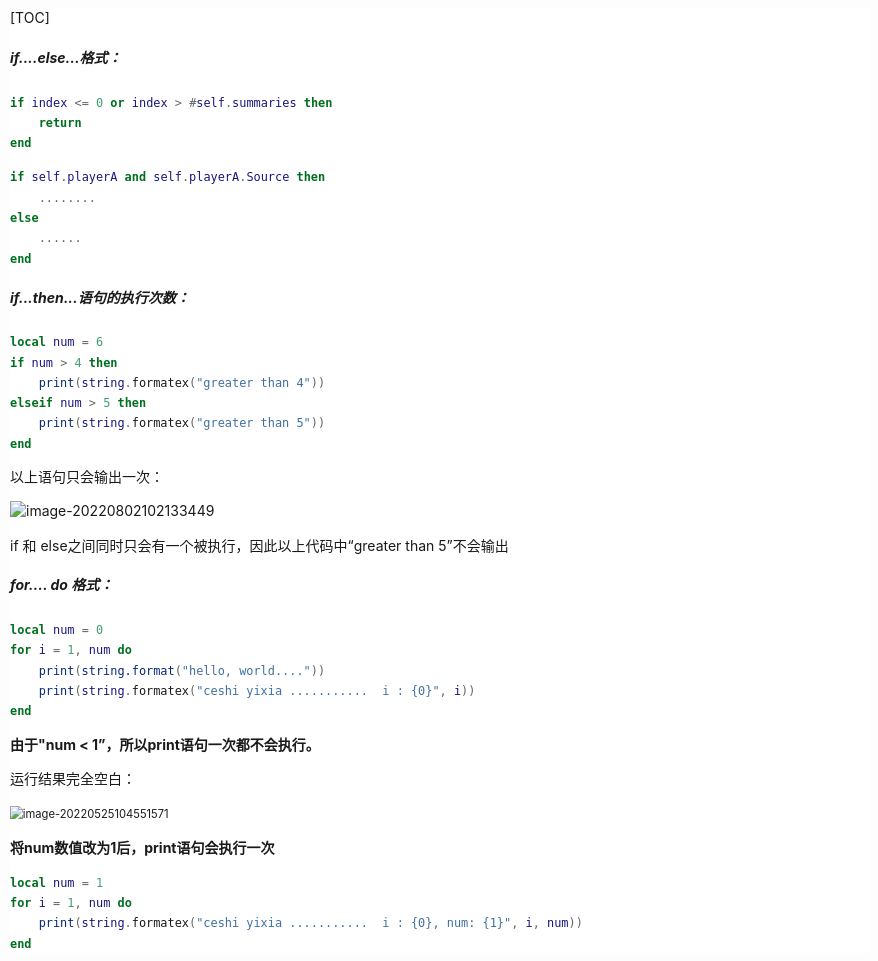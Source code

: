 [TOC]



##### if....else...格式：

```lua
if index <= 0 or index > #self.summaries then
    return
end
```

```lua
if self.playerA and self.playerA.Source then
    ........
else
    ......
end
```



##### if...then...语句的执行次数：

```lua
local num = 6
if num > 4 then
    print(string.formatex("greater than 4"))
elseif num > 5 then
    print(string.formatex("greater than 5"))
end
```

以上语句只会输出一次：

![image-20220802102133449](https://gitee.com/kakaix892/image-host/raw/main/Typora/image-20220802102133449.png)

if 和 else之间同时只会有一个被执行，因此以上代码中“greater than 5”不会输出



##### for.... do 格式：

```lua
local num = 0
for i = 1, num do
    print(string.format("hello, world...."))
    print(string.formatex("ceshi yixia ...........  i : {0}", i))
end
```

**由于"num < 1”，所以print语句一次都不会执行。**

运行结果完全空白：

<img src="https://gitee.com/kakaix892/image-host/raw/main/Typora/image-20220525104551571.png" alt="image-20220525104551571" style="zoom: 80%;" />

**将num数值改为1后，print语句会执行一次**

```lua
local num = 1
for i = 1, num do
    print(string.formatex("ceshi yixia ...........  i : {0}, num: {1}", i, num))
end
```
